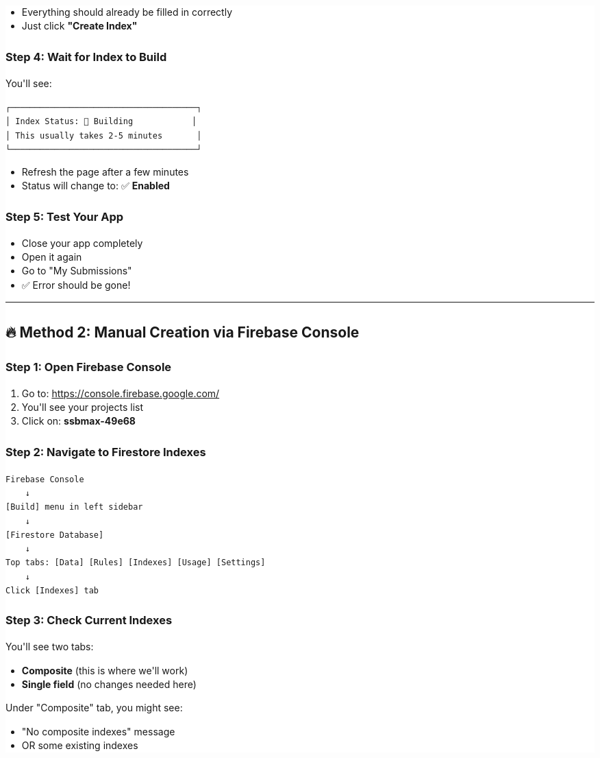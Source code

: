 - Everything should already be filled in correctly
- Just click **"Create Index"**

### Step 4: Wait for Index to Build
You'll see:
```
┌──────────────────────────────────────┐
│ Index Status: 🔄 Building            │
│ This usually takes 2-5 minutes       │
└──────────────────────────────────────┘
```

- Refresh the page after a few minutes
- Status will change to: ✅ **Enabled**

### Step 5: Test Your App
- Close your app completely
- Open it again
- Go to "My Submissions"
- ✅ Error should be gone!

---

## 🔥 Method 2: Manual Creation via Firebase Console

### Step 1: Open Firebase Console
1. Go to: https://console.firebase.google.com/
2. You'll see your projects list
3. Click on: **ssbmax-49e68**

### Step 2: Navigate to Firestore Indexes
```
Firebase Console
    ↓
[Build] menu in left sidebar
    ↓
[Firestore Database]
    ↓
Top tabs: [Data] [Rules] [Indexes] [Usage] [Settings]
    ↓
Click [Indexes] tab
```

### Step 3: Check Current Indexes
You'll see two tabs:
- **Composite** (this is where we'll work)
- **Single field** (no changes needed here)

Under "Composite" tab, you might see:
- "No composite indexes" message
- OR some existing indexes
